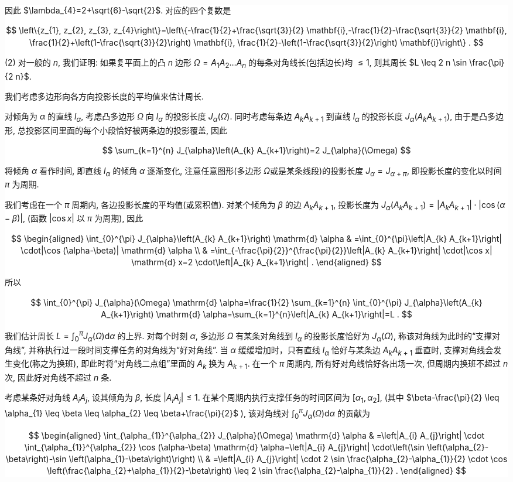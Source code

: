 因此 $\lambda_{4}=2+\sqrt{6}-\sqrt{2}$. 对应的四个复数是

$$
\left\{z_{1}, z_{2}, z_{3}, z_{4}\right\}=\left\{-\frac{1}{2}+\frac{\sqrt{3}}{2} \mathbf{i},-\frac{1}{2}-\frac{\sqrt{3}}{2} \mathbf{i}, \frac{1}{2}+\left(1-\frac{\sqrt{3}}{2}\right) \mathbf{i}, \frac{1}{2}-\left(1-\frac{\sqrt{3}}{2}\right) \mathbf{i}\right\} .
$$

(2) 对一般的 $n$, 我们证明: 如果复平面上的凸 $n$ 边形 $\Omega=A_{1} A_{2} \ldots A_{n}$ 的每条对角线长(包括边长)均 $\leq 1$, 则其周长 $L \leq 2 n \sin \frac{\pi}{2 n}$.

我们考虑多边形向各方向投影长度的平均值来估计周长.

对倾角为 $\alpha$ 的直线 $l_{\alpha}$, 考虑凸多边形 $\Omega$ 向 $l_{\alpha}$ 的投影长度 $J_{\alpha}(\Omega)$. 同时考虑每条边 $A_{k} A_{k+1}$ 到直线 $l_{\alpha}$ 的投影长度 $J_{\alpha}\left(A_{k} A_{k+1}\right)$, 由于是凸多边形, 总投影区间里面的每个小段恰好被两条边的投影覆盖, 因此

$$
\sum_{k=1}^{n} J_{\alpha}\left(A_{k} A_{k+1}\right)=2 J_{\alpha}(\Omega)
$$

将倾角 $\alpha$ 看作时间, 即直线 $l_{\alpha}$ 的倾角 $\alpha$ 逐渐变化, 注意任意图形(多边形 $\Omega$或是某条线段)的投影长度 $J_{\alpha}=J_{\alpha+\pi}$, 即投影长度的变化以时间 $\pi$ 为周期.

我们考虑在一个 $\pi$ 周期内, 各边投影长度的平均值(或累积值). 对某个倾角为 $\beta$ 的边 $A_{k} A_{k+1}$, 投影长度为 $J_{\alpha}\left(A_{k} A_{k+1}\right)=\left|A_{k} A_{k+1}\right| \cdot|\cos (\alpha-\beta)|$, (函数
$|\cos x|$ 以 $\pi$ 为周期), 因此

$$
\begin{aligned}
\int_{0}^{\pi} J_{\alpha}\left(A_{k} A_{k+1}\right) \mathrm{d} \alpha & =\int_{0}^{\pi}\left|A_{k} A_{k+1}\right| \cdot|\cos (\alpha-\beta)| \mathrm{d} \alpha \\
& =\int_{-\frac{\pi}{2}}^{\frac{\pi}{2}}\left|A_{k} A_{k+1}\right| \cdot|\cos x| \mathrm{d} x=2 \cdot\left|A_{k} A_{k+1}\right| .
\end{aligned}
$$

所以

$$
\int_{0}^{\pi} J_{\alpha}(\Omega) \mathrm{d} \alpha=\frac{1}{2} \sum_{k=1}^{n} \int_{0}^{\pi} J_{\alpha}\left(A_{k} A_{k+1}\right) \mathrm{d} \alpha=\sum_{k=1}^{n}\left|A_{k} A_{k+1}\right|=L .
$$

我们估计周长 $L=\int_{0}^{\pi} J_{\alpha}(\Omega) \mathrm{d} \alpha$ 的上界. 对每个时刻 $\alpha$, 多边形 $\Omega$ 有某条对角线到 $l_{\alpha}$ 的投影长度恰好为 $J_{\alpha}(\Omega)$, 称该对角线为此时的“支撑对角线”, 并称执行过一段时间支撑任务的对角线为“好对角线”. 当 $\alpha$ 缓缓增加时，只有直线 $l_{\alpha}$ 恰好与某条边 $A_{k} A_{k+1}$ 垂直时, 支撑对角线会发生变化(称之为换班), 即此时将“对角线二点组”里面的 $A_{k}$ 换为 $A_{k+1}$. 在一个 $\pi$ 周期内, 所有好对角线恰好各出场一次, 但周期内换班不超过 $n$ 次, 因此好对角线不超过 $n$ 条.

考虑某条好对角线 $A_{i} A_{j}$, 设其倾角为 $\beta$, 长度 $\left|A_{i} A_{j}\right| \leq 1$. 在某个周期内执行支撑任务的时间区间为 $\left[\alpha_{1}, \alpha_{2}\right]$, (其中 $\beta-\frac{\pi}{2} \leq \alpha_{1} \leq \beta \leq \alpha_{2} \leq \beta+\frac{\pi}{2}$ ), 该对角线对 $\int_{0}^{\pi} J_{\alpha}(\Omega) \mathrm{d} \alpha$ 的贡献为

$$
\begin{aligned}
\int_{\alpha_{1}}^{\alpha_{2}} J_{\alpha}(\Omega) \mathrm{d} \alpha & =\left|A_{i} A_{j}\right| \cdot \int_{\alpha_{1}}^{\alpha_{2}} \cos (\alpha-\beta) \mathrm{d} \alpha=\left|A_{i} A_{j}\right| \cdot\left(\sin \left(\alpha_{2}-\beta\right)-\sin \left(\alpha_{1}-\beta\right)\right) \\
& =\left|A_{i} A_{j}\right| \cdot 2 \sin \frac{\alpha_{2}-\alpha_{1}}{2} \cdot \cos \left(\frac{\alpha_{2}+\alpha_{1}}{2}-\beta\right) \leq 2 \sin \frac{\alpha_{2}-\alpha_{1}}{2} .
\end{aligned}
$$
